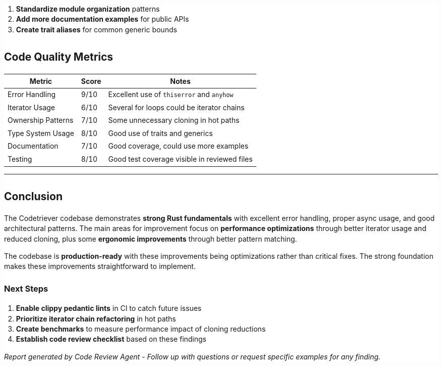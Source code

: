 1. **Standardize module organization** patterns
2. **Add more documentation examples** for public APIs  
3. **Create trait aliases** for common generic bounds

## Code Quality Metrics

| Metric | Score | Notes |
|--------|-------|-------|
| Error Handling | 9/10 | Excellent use of `thiserror` and `anyhow` |
| Iterator Usage | 6/10 | Several for loops could be iterator chains |
| Ownership Patterns | 7/10 | Some unnecessary cloning in hot paths |
| Type System Usage | 8/10 | Good use of traits and generics |
| Documentation | 7/10 | Good coverage, could use more examples |
| Testing | 8/10 | Good test coverage visible in reviewed files |

---

## Conclusion

The Codetriever codebase demonstrates **strong Rust fundamentals** with excellent error handling, proper async usage, and good architectural patterns. The main areas for improvement focus on **performance optimizations** through better iterator usage and reduced cloning, plus some **ergonomic improvements** through better pattern matching.

The codebase is **production-ready** with these improvements being optimizations rather than critical fixes. The strong foundation makes these improvements straightforward to implement.

### Next Steps

1. **Enable clippy pedantic lints** in CI to catch future issues
2. **Prioritize iterator chain refactoring** in hot paths
3. **Create benchmarks** to measure performance impact of cloning reductions
4. **Establish code review checklist** based on these findings

*Report generated by Code Review Agent - Follow up with questions or request specific examples for any finding.*